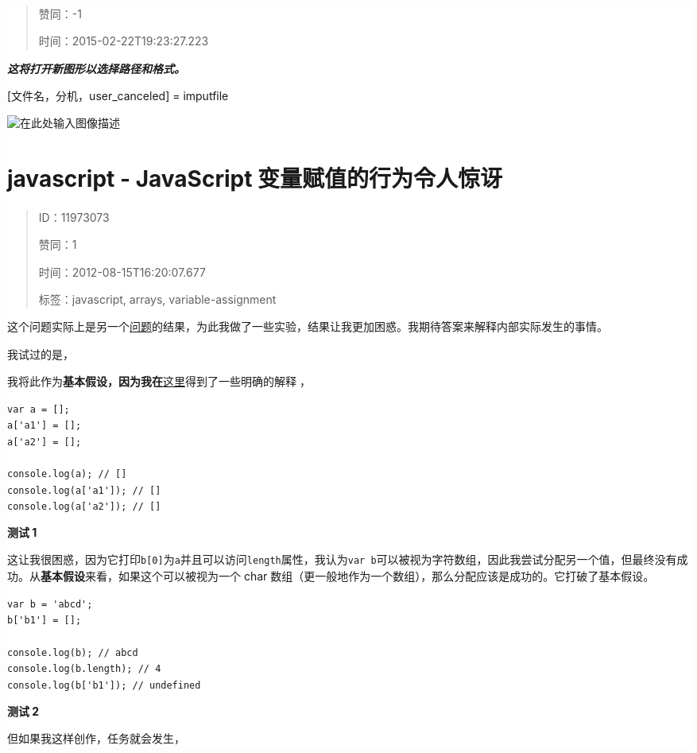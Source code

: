 > 赞同：-1
> 
> 时间：2015-02-22T19:23:27.223

***这将打开新图形以选择路径和格式。***

[文件名，分机，user_canceled] = imputfile

![在此处输入图像描述](../Images/3450aedbefdfc103d8470a88f6f18940.png)

# javascript - JavaScript 变量赋值的行为令人惊讶

> ID：11973073
> 
> 赞同：1
> 
> 时间：2012-08-15T16:20:07.677
> 
> 标签：javascript, arrays, variable-assignment

这个问题实际上是另一个[问题](https://stackoverflow.com/questions/11964128/javascript-error-has-no-method-push)的结果，为此我做了一些实验，结果让我更加困惑。我期待答案来解释内部实际发生的事情。

我试过的是，

我将此作为**基本假设，因为我在**[这里](https://stackoverflow.com/questions/8246406/javascript-array-declaration-new-array-new-array3-a-b-c-create)得到了一些明确的解释 ，

```
var a = [];
a['a1'] = [];
a['a2'] = [];

console.log(a); // []
console.log(a['a1']); // []
console.log(a['a2']); // [] 
```

**测试 1**

这让我很困惑，因为它打印`b[0]`为`a`并且可以访问`length`属性，我认为`var b`可以被视为字符数组，因此我尝试分配另一个值，但最终没有成功。从**基本假设**来看，如果这个可以被视为一个 char 数组（更一般地作为一个数组），那么分配应该是成功的。它打破了基本假设。

```
var b = 'abcd';
b['b1'] = [];

console.log(b); // abcd
console.log(b.length); // 4
console.log(b['b1']); // undefined 
```

**测试 2**

但如果我这样创作，任务就会发生，
